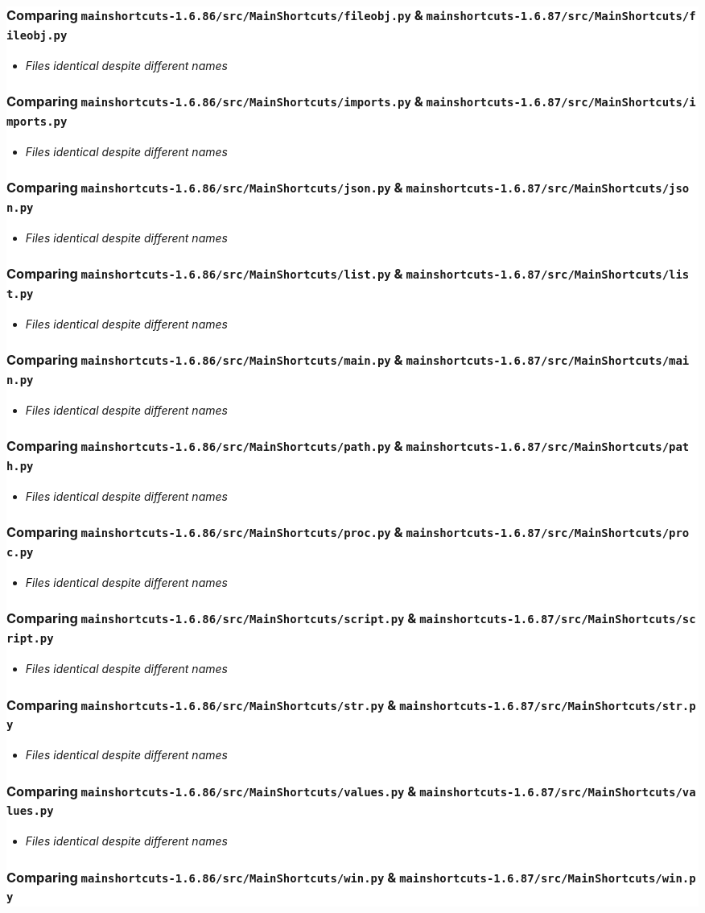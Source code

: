 ### Comparing `mainshortcuts-1.6.86/src/MainShortcuts/fileobj.py` & `mainshortcuts-1.6.87/src/MainShortcuts/fileobj.py`

 * *Files identical despite different names*

### Comparing `mainshortcuts-1.6.86/src/MainShortcuts/imports.py` & `mainshortcuts-1.6.87/src/MainShortcuts/imports.py`

 * *Files identical despite different names*

### Comparing `mainshortcuts-1.6.86/src/MainShortcuts/json.py` & `mainshortcuts-1.6.87/src/MainShortcuts/json.py`

 * *Files identical despite different names*

### Comparing `mainshortcuts-1.6.86/src/MainShortcuts/list.py` & `mainshortcuts-1.6.87/src/MainShortcuts/list.py`

 * *Files identical despite different names*

### Comparing `mainshortcuts-1.6.86/src/MainShortcuts/main.py` & `mainshortcuts-1.6.87/src/MainShortcuts/main.py`

 * *Files identical despite different names*

### Comparing `mainshortcuts-1.6.86/src/MainShortcuts/path.py` & `mainshortcuts-1.6.87/src/MainShortcuts/path.py`

 * *Files identical despite different names*

### Comparing `mainshortcuts-1.6.86/src/MainShortcuts/proc.py` & `mainshortcuts-1.6.87/src/MainShortcuts/proc.py`

 * *Files identical despite different names*

### Comparing `mainshortcuts-1.6.86/src/MainShortcuts/script.py` & `mainshortcuts-1.6.87/src/MainShortcuts/script.py`

 * *Files identical despite different names*

### Comparing `mainshortcuts-1.6.86/src/MainShortcuts/str.py` & `mainshortcuts-1.6.87/src/MainShortcuts/str.py`

 * *Files identical despite different names*

### Comparing `mainshortcuts-1.6.86/src/MainShortcuts/values.py` & `mainshortcuts-1.6.87/src/MainShortcuts/values.py`

 * *Files identical despite different names*

### Comparing `mainshortcuts-1.6.86/src/MainShortcuts/win.py` & `mainshortcuts-1.6.87/src/MainShortcuts/win.py`
